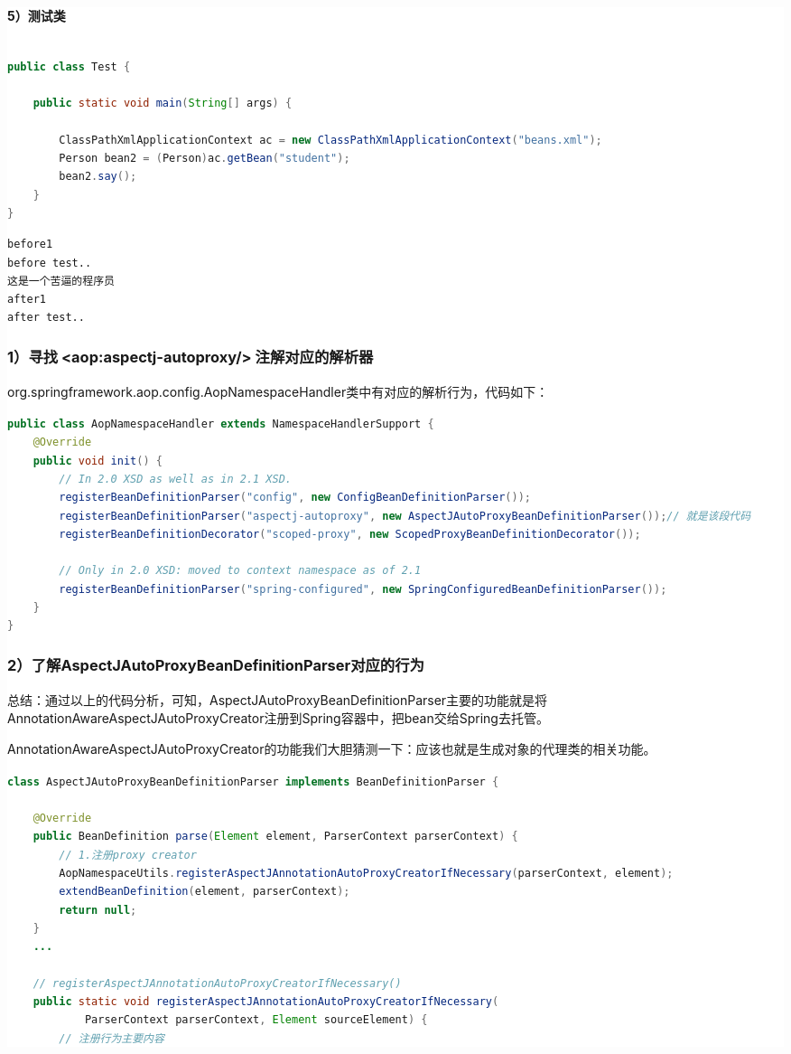 **5）测试类**

```java

public class Test {
 
	public static void main(String[] args) {
 
		ClassPathXmlApplicationContext ac = new ClassPathXmlApplicationContext("beans.xml");
		Person bean2 = (Person)ac.getBean("student");
		bean2.say();
	}
}
```

```
before1
before test..
这是一个苦逼的程序员
after1
after test..
```

###  1）寻找 \<aop:aspectj-autoproxy/> 注解对应的解析器

org.springframework.aop.config.AopNamespaceHandler类中有对应的解析行为，代码如下：

```java
public class AopNamespaceHandler extends NamespaceHandlerSupport {
	@Override
	public void init() {
		// In 2.0 XSD as well as in 2.1 XSD.
		registerBeanDefinitionParser("config", new ConfigBeanDefinitionParser());
		registerBeanDefinitionParser("aspectj-autoproxy", new AspectJAutoProxyBeanDefinitionParser());// 就是该段代码
		registerBeanDefinitionDecorator("scoped-proxy", new ScopedProxyBeanDefinitionDecorator());
 
		// Only in 2.0 XSD: moved to context namespace as of 2.1
		registerBeanDefinitionParser("spring-configured", new SpringConfiguredBeanDefinitionParser());
	}
}
```

### 2）了解AspectJAutoProxyBeanDefinitionParser对应的行为

总结：通过以上的代码分析，可知，AspectJAutoProxyBeanDefinitionParser主要的功能就是将AnnotationAwareAspectJAutoProxyCreator注册到Spring容器中，把bean交给Spring去托管。

AnnotationAwareAspectJAutoProxyCreator的功能我们大胆猜测一下：应该也就是生成对象的代理类的相关功能。

```java
class AspectJAutoProxyBeanDefinitionParser implements BeanDefinitionParser {
 
	@Override
	public BeanDefinition parse(Element element, ParserContext parserContext) {
        // 1.注册proxy creator
		AopNamespaceUtils.registerAspectJAnnotationAutoProxyCreatorIfNecessary(parserContext, element);
		extendBeanDefinition(element, parserContext);
		return null;
	}
    ...
    
    // registerAspectJAnnotationAutoProxyCreatorIfNecessary()
    public static void registerAspectJAnnotationAutoProxyCreatorIfNecessary(
			ParserContext parserContext, Element sourceElement) {
        // 注册行为主要内容
```